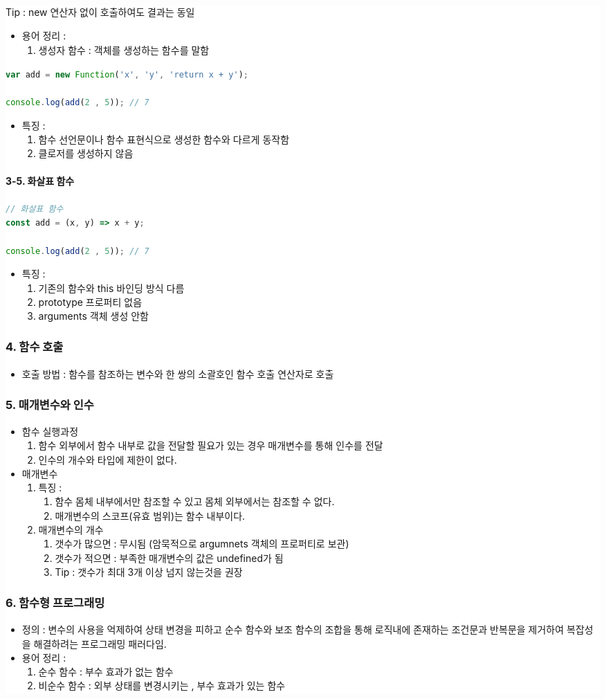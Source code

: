 Tip : new 연산자 없이 호출하여도 결과는 동일

- 용어 정리 : 
  1. 생성자 함수 : 객체를 생성하는 함수를 말함

```javascript
var add = new Function('x', 'y', 'return x + y');

console.log(add(2 , 5)); // 7
```

- 특징 : 
  1. 함수 선언문이나 함수 표현식으로 생성한 함수와 다르게 동작함
  2. 클로저를 생성하지 않음



#### 3-5. 화살표 함수

```javascript
// 화살표 함수
const add = (x, y) => x + y;

console.log(add(2 , 5)); // 7
```

- 특징 : 
  1. 기존의 함수와 this 바인딩 방식 다름
  2. prototype 프로퍼티 없음
  3. arguments 객체 생성 안함

### 4. 함수 호출

- 호출 방법 : 함수를 참조하는 변수와 한 쌍의 소괄호인 함수 호출 연산자로 호출



### 5. 매개변수와 인수

- 함수 실행과정
  1. 함수 외부에서 함수 내부로 값을 전달할 필요가 있는 경우 매개변수를 통해 인수를 전달
  2. 인수의 개수와 타입에 제한이 없다.
- 매개변수 
  1. 특징 : 
     1. 함수 몸체 내부에서만 참조할 수 있고 몸체 외부에서는 참조할 수 없다.
     2. 매개변수의 스코프(유효 범위)는 함수 내부이다.
  2. 매개변수의 개수
     1. 갯수가 많으면 : 무시됨 (암묵적으로 argumnets 객체의 프로퍼티로 보관)
     2. 갯수가 적으면 : 부족한 매개변수의 값은 undefined가 됨
     3. Tip : 갯수가 최대 3개 이상 넘지 않는것을 권장



### 6. 함수형 프로그래밍

- 정의 : 변수의 사용을 억제하여 상태 변경을 피하고 순수 함수와 보조 함수의 조합을 통해 로직내에 존재하는 조건문과 반복문을 제거하여 복잡성을 해결하려는 프로그래밍 패러다임.
- 용어 정리 :
  1. 순수 함수 : 부수 효과가 없는 함수
  2. 비순수 함수 : 외부 상태를 변경시키는 , 부수 효과가 있는 함수
